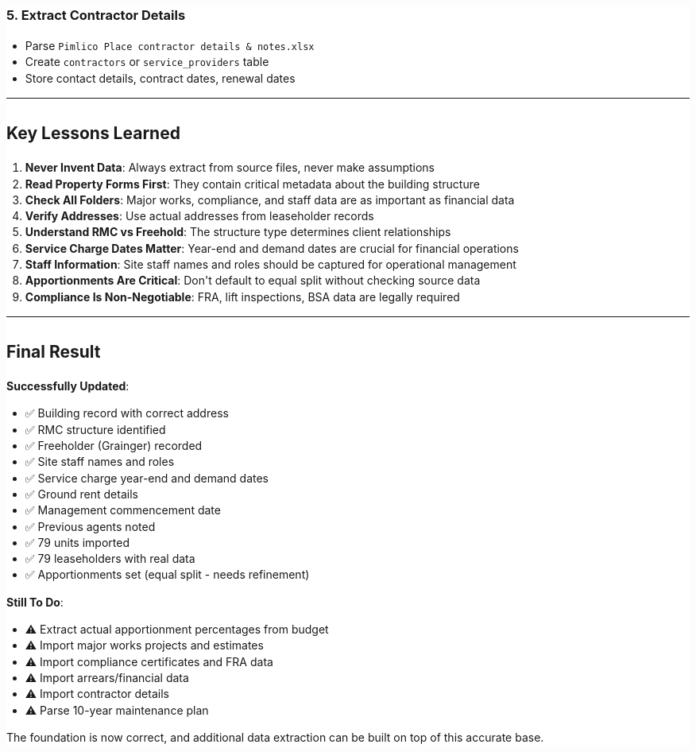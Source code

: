 ### 5. Extract Contractor Details
- Parse `Pimlico Place contractor details & notes.xlsx`
- Create `contractors` or `service_providers` table
- Store contact details, contract dates, renewal dates

---

## Key Lessons Learned

1. **Never Invent Data**: Always extract from source files, never make assumptions
2. **Read Property Forms First**: They contain critical metadata about the building structure
3. **Check All Folders**: Major works, compliance, and staff data are as important as financial data
4. **Verify Addresses**: Use actual addresses from leaseholder records
5. **Understand RMC vs Freehold**: The structure type determines client relationships
6. **Service Charge Dates Matter**: Year-end and demand dates are crucial for financial operations
7. **Staff Information**: Site staff names and roles should be captured for operational management
8. **Apportionments Are Critical**: Don't default to equal split without checking source data
9. **Compliance Is Non-Negotiable**: FRA, lift inspections, BSA data are legally required

---

## Final Result

**Successfully Updated**:
- ✅ Building record with correct address
- ✅ RMC structure identified
- ✅ Freeholder (Grainger) recorded
- ✅ Site staff names and roles
- ✅ Service charge year-end and demand dates
- ✅ Ground rent details
- ✅ Management commencement date
- ✅ Previous agents noted
- ✅ 79 units imported
- ✅ 79 leaseholders with real data
- ✅ Apportionments set (equal split - needs refinement)

**Still To Do**:
- ⚠️ Extract actual apportionment percentages from budget
- ⚠️ Import major works projects and estimates
- ⚠️ Import compliance certificates and FRA data
- ⚠️ Import arrears/financial data
- ⚠️ Import contractor details
- ⚠️ Parse 10-year maintenance plan

The foundation is now correct, and additional data extraction can be built on top of this accurate base.
